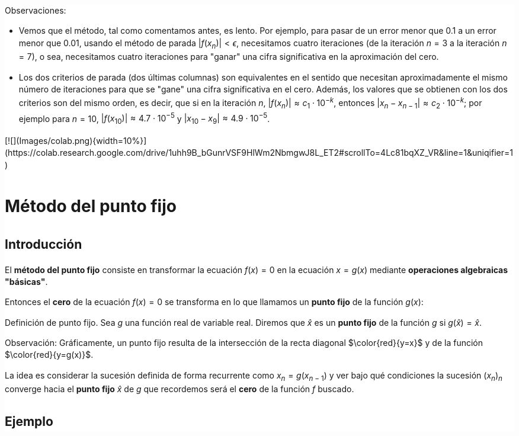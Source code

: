 
Observaciones:

* Vemos que el método, tal como comentamos antes, es lento. Por ejemplo, para pasar de un error menor que $0.1$ a un error menor que $0.01$, usando el método de parada $|f(x_n)|<\epsilon$, necesitamos cuatro iteraciones (de la iteración $n=3$ a la iteración $n=7$), o sea, necesitamos cuatro iteraciones para "ganar" una cifra significativa en la aproximación del cero.

* Los dos criterios de parada (dos últimas columnas) son equivalentes en el sentido que necesitan aproximadamente el mismo número de iteraciones para que se "gane" una cifra significativa en el cero. Además, los valores que se obtienen con los dos criterios son del mismo orden, es decir, que si en la iteración $n$, $|f(x_n)|\approx c_1\cdot 10^{-k}$, entonces $|x_n-x_{n-1}|\approx c_2\cdot 10^{-k}$; por ejemplo para $n=10$, $|f(x_{10})|\approx 4.7\cdot 10^{-5}$ y $|x_{10}-x_9|\approx 4.9\cdot 10^{-5}$.

<div class="center">
[![](Images/colab.png){width=10%}](https://colab.research.google.com/drive/1uhh9B_bGunrVSF9HlWm2NbmgwJ8L_ET2#scrollTo=4Lc81bqXZ_VR&line=1&uniqifier=1)
</div>

</div>

# Método del punto fijo

## Introducción
El **método del punto fijo** consiste en transformar la ecuación $f(x)=0$ en la ecuación $x=g(x)$ mediante **operaciones algebraicas "básicas"**. 

Entonces el **cero** de la ecuación $f(x)=0$ se transforma en lo que llamamos un **punto fijo** de la función $g(x)$:

<l class="definition">Definición de punto fijo.</l>
Sea $g$ una función real de variable real. Diremos que $\hat{x}$ es un **punto fijo** de la función $g$ si $g(\hat{x})=\hat{x}$.

<l class="observ">Observación:</l> Gráficamente, un punto fijo resulta de la intersección de la recta diagonal $\color{red}{y=x}$ y de la función $\color{red}{y=g(x)}$.

La idea es considerar la sucesión definida de forma recurrente como $x_n = g(x_{n-1})$ y ver bajo qué condiciones la sucesión $(x_n)_n$ converge hacia el **punto fijo** $\hat{x}$ de $g$ que recordemos será el **cero** de la función $f$ buscado.

## Ejemplo
<div class="example">
